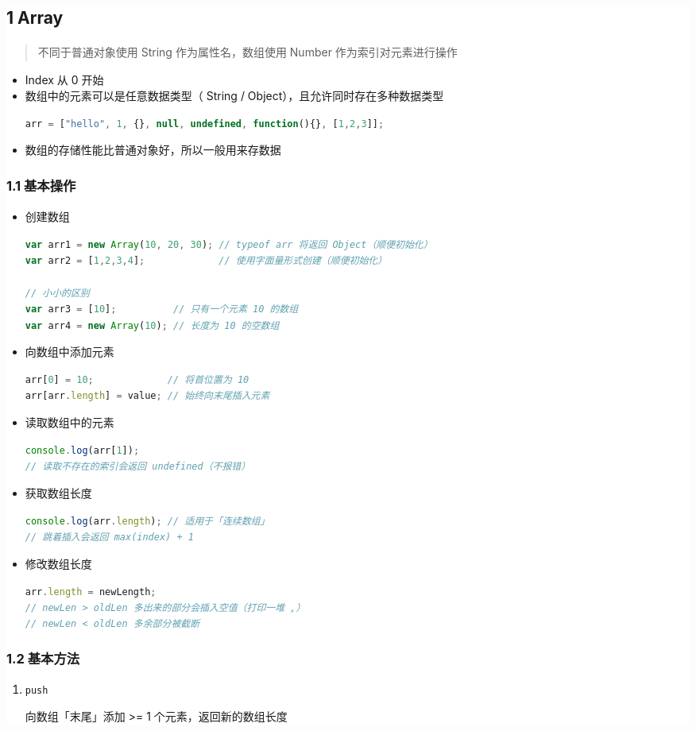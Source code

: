 ## 1 Array

> 不同于普通对象使用 String 作为属性名，数组使用 Number 作为索引对元素进行操作

- Index 从 0 开始
- 数组中的元素可以是任意数据类型（ String / Object），且允许同时存在多种数据类型
    ```js
    arr = ["hello", 1, {}, null, undefined, function(){}, [1,2,3]];
	```
- 数组的存储性能比普通对象好，所以一般用来存数据

### 1.1 基本操作

- 创建数组
    ```js
    var arr1 = new Array(10, 20, 30); // typeof arr 将返回 Object（顺便初始化）
    var arr2 = [1,2,3,4];             // 使用字面量形式创建（顺便初始化）

	// 小小的区别
	var arr3 = [10];          // 只有一个元素 10 的数组
	var arr4 = new Array(10); // 长度为 10 的空数组
	```

- 向数组中添加元素
    ```js
    arr[0] = 10;             // 将首位置为 10
    arr[arr.length] = value; // 始终向末尾插入元素
	```

- 读取数组中的元素
    ```js
	console.log(arr[1]);
	// 读取不存在的索引会返回 undefined（不报错）
	```

- 获取数组长度
    ```js
    console.log(arr.length); // 适用于「连续数组」
    // 跳着插入会返回 max(index) + 1
	```

- 修改数组长度
    ```js
    arr.length = newLength;
    // newLen > oldLen 多出来的部分会插入空值（打印一堆 ,）
    // newLen < oldLen 多余部分被截断
	```

### 1.2 基本方法

1. `push` 
   
     向数组「末尾」添加 >= 1 个元素，返回新的数组长度
     